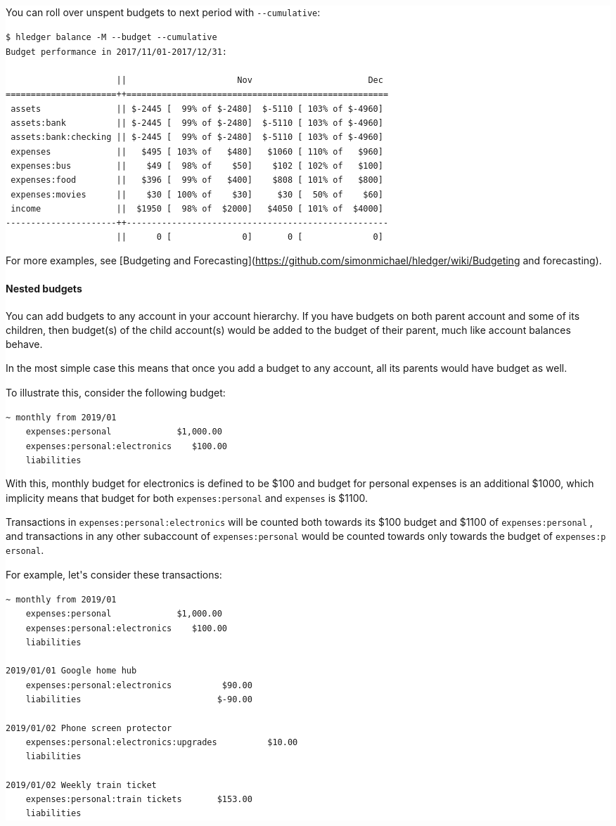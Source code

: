 
You can roll over unspent budgets to next period with `--cumulative`:
```shell
$ hledger balance -M --budget --cumulative
Budget performance in 2017/11/01-2017/12/31:

                      ||                      Nov                       Dec 
======================++====================================================
 assets               || $-2445 [  99% of $-2480]  $-5110 [ 103% of $-4960] 
 assets:bank          || $-2445 [  99% of $-2480]  $-5110 [ 103% of $-4960] 
 assets:bank:checking || $-2445 [  99% of $-2480]  $-5110 [ 103% of $-4960] 
 expenses             ||   $495 [ 103% of   $480]   $1060 [ 110% of   $960] 
 expenses:bus         ||    $49 [  98% of    $50]    $102 [ 102% of   $100] 
 expenses:food        ||   $396 [  99% of   $400]    $808 [ 101% of   $800] 
 expenses:movies      ||    $30 [ 100% of    $30]     $30 [  50% of    $60] 
 income               ||  $1950 [  98% of  $2000]   $4050 [ 101% of  $4000] 
----------------------++----------------------------------------------------
                      ||      0 [              0]       0 [              0] 
```

For more examples, see [Budgeting and Forecasting](https://github.com/simonmichael/hledger/wiki/Budgeting and forecasting).

#### Nested budgets

You can add budgets to any account in your account hierarchy. If you have budgets on both parent account and some of its children, then budget(s)
of the child account(s) would be added to the budget of their parent, much like account balances behave.

In the most simple case this means that once you add a budget to any account, all its parents would have budget as well. 

To illustrate this, consider the following budget:
```
~ monthly from 2019/01
    expenses:personal             $1,000.00
    expenses:personal:electronics    $100.00
    liabilities
```

With this, monthly budget for electronics is defined to be $100 and budget for personal expenses is an additional $1000, which implicity means
that budget for both `expenses:personal` and `expenses` is $1100.

Transactions in `expenses:personal:electronics` will be counted both towards its $100 budget and $1100 of `expenses:personal` , and transactions in any other subaccount of `expenses:personal` would be
counted towards only towards the budget of `expenses:personal`.

For example, let's consider these transactions:
```journal
~ monthly from 2019/01
    expenses:personal             $1,000.00
    expenses:personal:electronics    $100.00
    liabilities

2019/01/01 Google home hub
    expenses:personal:electronics          $90.00
    liabilities                           $-90.00

2019/01/02 Phone screen protector
    expenses:personal:electronics:upgrades          $10.00
    liabilities

2019/01/02 Weekly train ticket
    expenses:personal:train tickets       $153.00
    liabilities
```